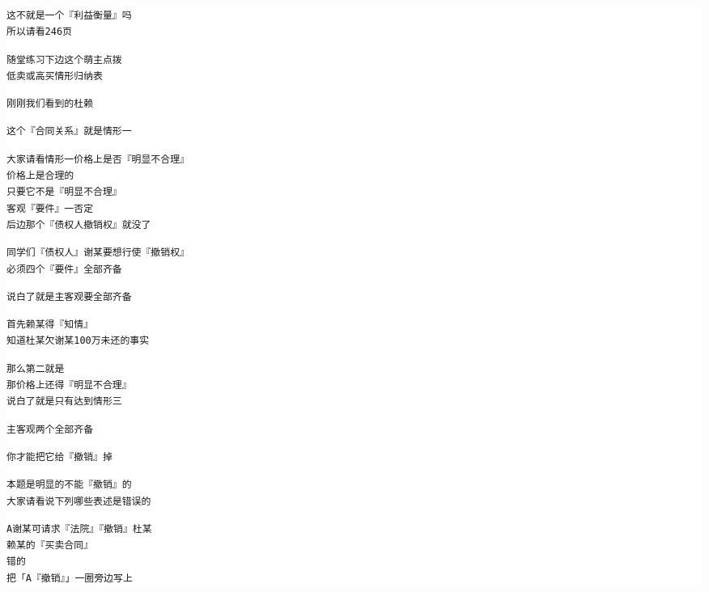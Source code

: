 ```text
这不就是一个『利益衡量』吗
所以请看246页
```

```text
随堂练习下边这个萌主点拨
低卖或高买情形归纳表
```

```text
刚刚我们看到的杜赖
```

```text
这个『合同关系』就是情形一
```

```text
大家请看情形一价格上是否『明显不合理』
价格上是合理的
只要它不是『明显不合理』
客观『要件』一否定
后边那个『债权人撤销权』就没了
```

```text
同学们『债权人』谢某要想行使『撤销权』
必须四个『要件』全部齐备
```

```text
说白了就是主客观要全部齐备
```

```text
首先赖某得『知情』
知道杜某欠谢某100万未还的事实
```

```text
那么第二就是
那价格上还得『明显不合理』
说白了就是只有达到情形三
```

```text
主客观两个全部齐备
```

```text
你才能把它给『撤销』掉
```

```text
本题是明显的不能『撤销』的
大家请看说下列哪些表述是错误的
```

```text
A谢某可请求『法院』『撤销』杜某
赖某的『买卖合同』
错的
把「A『撤销』」一圈旁边写上
```
